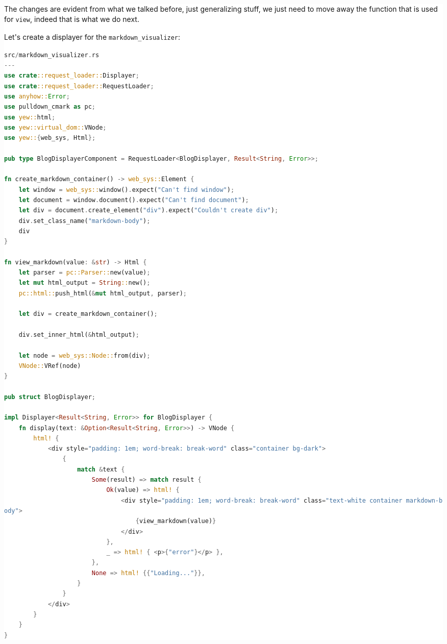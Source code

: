 The changes are evident from what we talked before, just generalizing stuff, we just need to move away the function that is used for `view`, indeed that is what we do next.

Let's create a displayer for the `markdown_visualizer`:

```rs
src/markdown_visualizer.rs
---
use crate::request_loader::Displayer;
use crate::request_loader::RequestLoader;
use anyhow::Error;
use pulldown_cmark as pc;
use yew::html;
use yew::virtual_dom::VNode;
use yew::{web_sys, Html};

pub type BlogDisplayerComponent = RequestLoader<BlogDisplayer, Result<String, Error>>;

fn create_markdown_container() -> web_sys::Element {
    let window = web_sys::window().expect("Can't find window");
    let document = window.document().expect("Can't find document");
    let div = document.create_element("div").expect("Couldn't create div");
    div.set_class_name("markdown-body");
    div
}

fn view_markdown(value: &str) -> Html {
    let parser = pc::Parser::new(value);
    let mut html_output = String::new();
    pc::html::push_html(&mut html_output, parser);

    let div = create_markdown_container();

    div.set_inner_html(&html_output);

    let node = web_sys::Node::from(div);
    VNode::VRef(node)
}

pub struct BlogDisplayer;

impl Displayer<Result<String, Error>> for BlogDisplayer {
    fn display(text: &Option<Result<String, Error>>) -> VNode {
        html! {
            <div style="padding: 1em; word-break: break-word" class="container bg-dark">
                {
                    match &text {
                        Some(result) => match result {
                            Ok(value) => html! {
                                <div style="padding: 1em; word-break: break-word" class="text-white container markdown-body">
                                    {view_markdown(value)}
                                </div>
                            },
                            _ => html! { <p>{"error"}</p> },
                        },
                        None => html! {{"Loading..."}},
                    }
                }
            </div>
        }
    }
}
```
